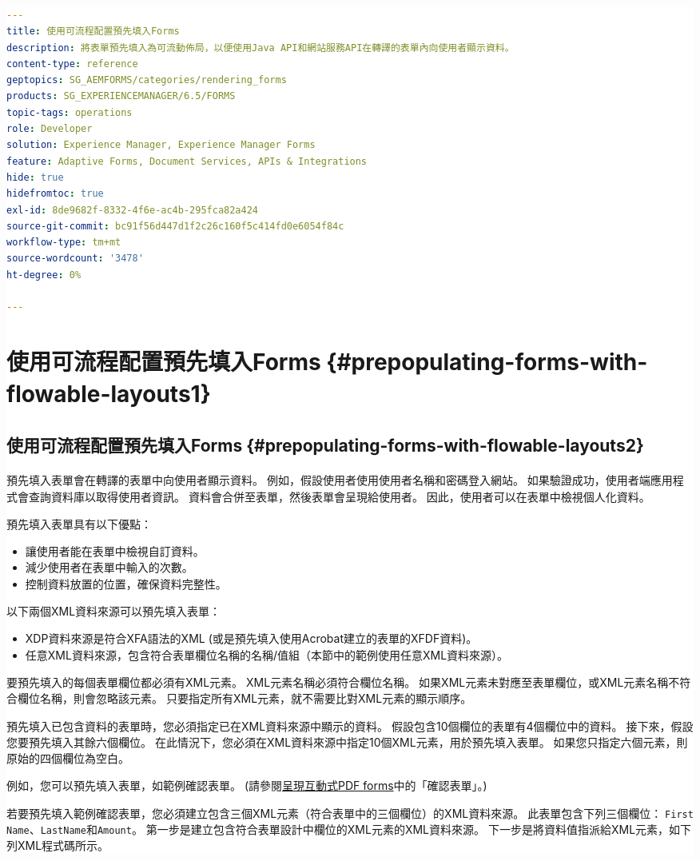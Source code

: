 ```yaml
---
title: 使用可流程配置預先填入Forms
description: 將表單預先填入為可流動佈局，以便使用Java API和網站服務API在轉譯的表單內向使用者顯示資料。
content-type: reference
geptopics: SG_AEMFORMS/categories/rendering_forms
products: SG_EXPERIENCEMANAGER/6.5/FORMS
topic-tags: operations
role: Developer
solution: Experience Manager, Experience Manager Forms
feature: Adaptive Forms, Document Services, APIs & Integrations
hide: true
hidefromtoc: true
exl-id: 8de9682f-8332-4f6e-ac4b-295fca82a424
source-git-commit: bc91f56d447d1f2c26c160f5c414fd0e6054f84c
workflow-type: tm+mt
source-wordcount: '3478'
ht-degree: 0%

---
```


# 使用可流程配置預先填入Forms {#prepopulating-forms-with-flowable-layouts1}

## 使用可流程配置預先填入Forms {#prepopulating-forms-with-flowable-layouts2}

預先填入表單會在轉譯的表單中向使用者顯示資料。 例如，假設使用者使用使用者名稱和密碼登入網站。 如果驗證成功，使用者端應用程式會查詢資料庫以取得使用者資訊。 資料會合併至表單，然後表單會呈現給使用者。 因此，使用者可以在表單中檢視個人化資料。

預先填入表單具有以下優點：

* 讓使用者能在表單中檢視自訂資料。
* 減少使用者在表單中輸入的次數。
* 控制資料放置的位置，確保資料完整性。

以下兩個XML資料來源可以預先填入表單：

* XDP資料來源是符合XFA語法的XML (或是預先填入使用Acrobat建立的表單的XFDF資料)。
* 任意XML資料來源，包含符合表單欄位名稱的名稱/值組（本節中的範例使用任意XML資料來源）。

要預先填入的每個表單欄位都必須有XML元素。 XML元素名稱必須符合欄位名稱。 如果XML元素未對應至表單欄位，或XML元素名稱不符合欄位名稱，則會忽略該元素。 只要指定所有XML元素，就不需要比對XML元素的顯示順序。

預先填入已包含資料的表單時，您必須指定已在XML資料來源中顯示的資料。 假設包含10個欄位的表單有4個欄位中的資料。 接下來，假設您要預先填入其餘六個欄位。 在此情況下，您必須在XML資料來源中指定10個XML元素，用於預先填入表單。 如果您只指定六個元素，則原始的四個欄位為空白。

例如，您可以預先填入表單，如範例確認表單。 (請參閱[呈現互動式PDF forms](/help/forms/developing/rendering-interactive-pdf-forms.md)中的「確認表單」。)

若要預先填入範例確認表單，您必須建立包含三個XML元素（符合表單中的三個欄位）的XML資料來源。 此表單包含下列三個欄位： `FirstName`、`LastName`和`Amount`。 第一步是建立包含符合表單設計中欄位的XML元素的XML資料來源。 下一步是將資料值指派給XML元素，如下列XML程式碼所示。
